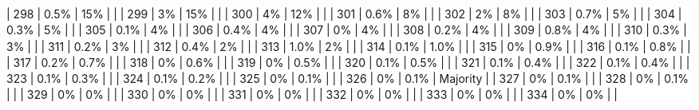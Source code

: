 | 298 | 0.5% | 15% |  |
| 299 | 3% | 15% |  |
| 300 | 4% | 12% |  |
| 301 | 0.6% | 8% |  |
| 302 | 2% | 8% |  |
| 303 | 0.7% | 5% |  |
| 304 | 0.3% | 5% |  |
| 305 | 0.1% | 4% |  |
| 306 | 0.4% | 4% |  |
| 307 | 0% | 4% |  |
| 308 | 0.2% | 4% |  |
| 309 | 0.8% | 4% |  |
| 310 | 0.3% | 3% |  |
| 311 | 0.2% | 3% |  |
| 312 | 0.4% | 2% |  |
| 313 | 1.0% | 2% |  |
| 314 | 0.1% | 1.0% |  |
| 315 | 0% | 0.9% |  |
| 316 | 0.1% | 0.8% |  |
| 317 | 0.2% | 0.7% |  |
| 318 | 0% | 0.6% |  |
| 319 | 0% | 0.5% |  |
| 320 | 0.1% | 0.5% |  |
| 321 | 0.1% | 0.4% |  |
| 322 | 0.1% | 0.4% |  |
| 323 | 0.1% | 0.3% |  |
| 324 | 0.1% | 0.2% |  |
| 325 | 0% | 0.1% |  |
| 326 | 0% | 0.1% | Majority |
| 327 | 0% | 0.1% |  |
| 328 | 0% | 0.1% |  |
| 329 | 0% | 0% |  |
| 330 | 0% | 0% |  |
| 331 | 0% | 0% |  |
| 332 | 0% | 0% |  |
| 333 | 0% | 0% |  |
| 334 | 0% | 0% |  |